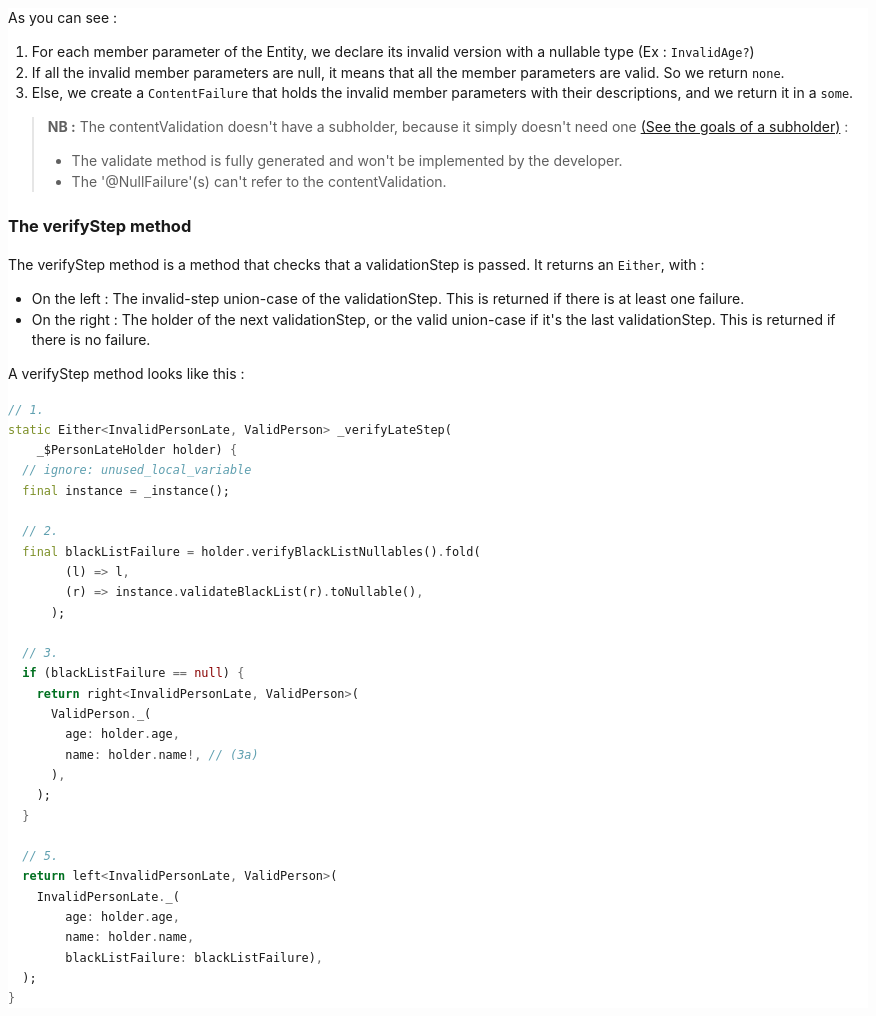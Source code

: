 As you can see :

1. For each member parameter of the Entity, we declare its invalid version with a nullable type (Ex : `InvalidAge?`)
2. If all the invalid member parameters are null, it means that all the member parameters are valid. So we return `none`.
3. Else, we create a `ContentFailure` that holds the invalid member parameters with their descriptions, and we return it in a `some`.

> **NB :** The contentValidation doesn't have a subholder, because it simply doesn't need one [(See the goals of a subholder)](#the-subholders) :
>
> - The validate method is fully generated and won't be implemented by the developer.
> - The '@NullFailure'(s) can't refer to the contentValidation.

### The verifyStep method

The verifyStep method is a method that checks that a validationStep is passed. It returns an `Either`, with :

- On the left : The invalid-step union-case of the validationStep. This is returned if there is at least one failure.
- On the right : The holder of the next validationStep, or the valid union-case if it's the last validationStep. This is returned if there is no failure.

A verifyStep method looks like this :

```dart
// 1.
static Either<InvalidPersonLate, ValidPerson> _verifyLateStep(
    _$PersonLateHolder holder) {
  // ignore: unused_local_variable
  final instance = _instance();

  // 2.
  final blackListFailure = holder.verifyBlackListNullables().fold(
        (l) => l,
        (r) => instance.validateBlackList(r).toNullable(),
      );

  // 3.
  if (blackListFailure == null) {
    return right<InvalidPersonLate, ValidPerson>(
      ValidPerson._(
        age: holder.age, 
        name: holder.name!, // (3a)
      ),
    );
  }

  // 5.
  return left<InvalidPersonLate, ValidPerson>(
    InvalidPersonLate._(
        age: holder.age,
        name: holder.name,
        blackListFailure: blackListFailure),
  );
}
```
